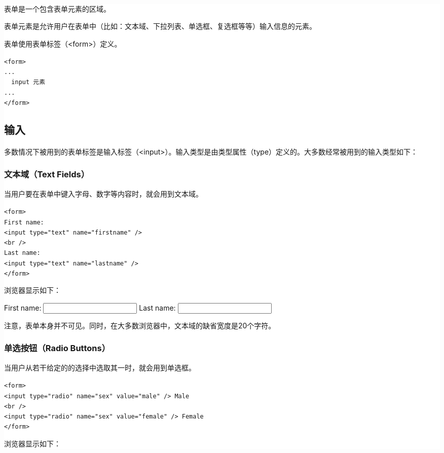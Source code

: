 表单是一个包含表单元素的区域。

表单元素是允许用户在表单中（比如：文本域、下拉列表、单选框、复选框等等）输入信息的元素。

表单使用表单标签（&lt;form&gt;）定义。

```
<form>
...
  input 元素
...
</form>

```

## 输入

多数情况下被用到的表单标签是输入标签（&lt;input&gt;）。输入类型是由类型属性（type）定义的。大多数经常被用到的输入类型如下：

### 文本域（Text Fields）

当用户要在表单中键入字母、数字等内容时，就会用到文本域。

```
<form>
First name:
<input type="text" name="firstname" />
<br />
Last name:
<input type="text" name="lastname" />
</form>

```

浏览器显示如下：

<form action="" style="margin:10px 0 0 0;">First name: <input type="text" name="firstname" size="20">  
Last name: <input type="text" name="lastname" size="20"></form>

注意，表单本身并不可见。同时，在大多数浏览器中，文本域的缺省宽度是20个字符。

### 单选按钮（Radio Buttons）

当用户从若干给定的的选择中选取其一时，就会用到单选框。

```
<form>
<input type="radio" name="sex" value="male" /> Male
<br />
<input type="radio" name="sex" value="female" /> Female
</form>

```

浏览器显示如下：
